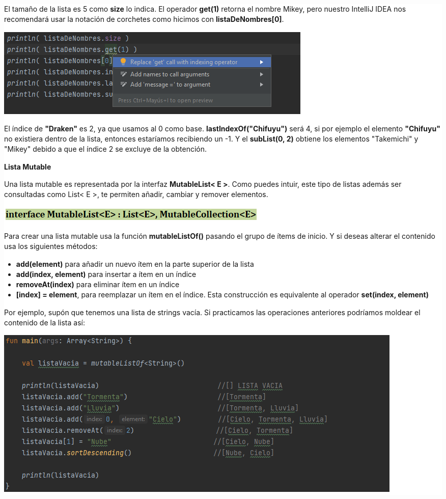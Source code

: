 El tamaño de la lista es 5 como **size** lo indica. El operador **get(1)** retorna el nombre Mikey, pero nuestro IntelliJ IDEA nos recomendará usar la notación de corchetes como hicimos con **listaDeNombres[0]**.

![src/kotlinCero_59.png](src/kotlinCero_59.png)

El índice de **"Draken"** es 2, ya que usamos al 0 como base. **lastIndexOf("Chifuyu")** será 4, si por ejemplo el elemento **"Chifuyu"** no existiera dentro de la lista, entonces estaríamos recibiendo un -1. Y el **subList(0, 2)** obtiene los elementos "Takemichi" y "Mikey" debido a que el índice 2 se excluye de la obtención.

**Lista Mutable**

Una lista mutable es representada por la interfaz **MutableList< E >**. Como puedes intuir, este tipo de listas además ser consultadas como List< E >, te permiten añadir, cambiar y remover elementos.

![src/kotlinCero_63.png](src/kotlinCero_63.png)

Para crear una lista mutable usa la función **mutableListOf()** pasando el grupo de ítems de inicio. Y si deseas alterar el contenido usa los siguientes métodos:

- **add(element)** para añadir un nuevo ítem en la parte superior de la lista
- **add(index, element)** para insertar a ítem en un índice
- **removeAt(index)** para eliminar ítem en un índice
- **[index] = element**, para reemplazar un ítem en el índice. Esta construcción es equivalente al operador **set(index, element)**

Por ejemplo, supón que tenemos una lista de strings vacía. Si practicamos las operaciones anteriores podríamos moldear el contenido de la lista así:

![src/kotlinCero_60.png](src/kotlinCero_60.png)
